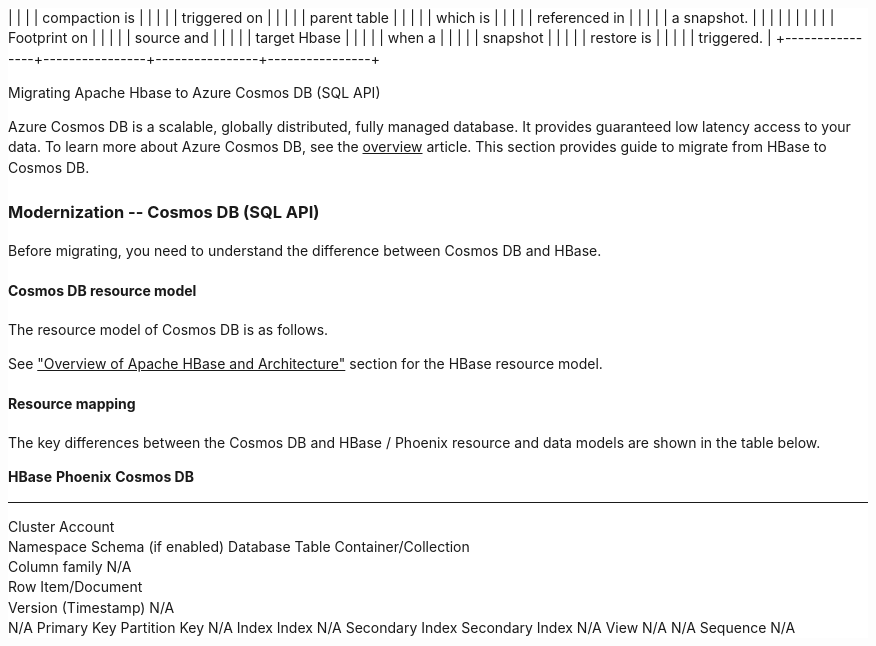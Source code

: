 |                |                |                | compaction is  |
|                |                |                | triggered on   |
|                |                |                | parent table   |
|                |                |                | which is       |
|                |                |                | referenced in  |
|                |                |                | a snapshot.    |
|                |                |                |                |
|                |                |                | Footprint on   |
|                |                |                | source and     |
|                |                |                | target Hbase   |
|                |                |                | when a         |
|                |                |                | snapshot       |
|                |                |                | restore is     |
|                |                |                | triggered.     |
+----------------+----------------+----------------+----------------+

Migrating Apache Hbase to Azure Cosmos DB (SQL API)

Azure Cosmos DB is a scalable, globally distributed, fully managed
database. It provides guaranteed low latency access to your data. To
learn more about Azure Cosmos DB, see the
[overview](https://docs.microsoft.com/en-us/azure/cosmos-db/introduction)
article. This section provides guide to migrate from HBase to Cosmos DB.

### Modernization -- Cosmos DB (SQL API)

Before migrating, you need to understand the difference between Cosmos
DB and HBase.

#### Cosmos DB resource model

The resource model of Cosmos DB is as follows.

See ["Overview of Apache HBase and Architecture"](#_Overview_of_Apache)
section for the HBase resource model.

#### Resource mapping

The key differences between the Cosmos DB and HBase / Phoenix resource
and data models are shown in the table below.

  **HBase**             **Phoenix**            **Cosmos DB**
  --------------------- ---------------------- -----------------
  Cluster               Account                
  Namespace             Schema (if enabled)    Database
  Table                 Container/Collection   
  Column family         N/A                    
  Row                   Item/Document          
  Version (Timestamp)   N/A                    
  N/A                   Primary Key            Partition Key
  N/A                   Index                  Index
  N/A                   Secondary Index        Secondary Index
  N/A                   View                   N/A
  N/A                   Sequence               N/A
